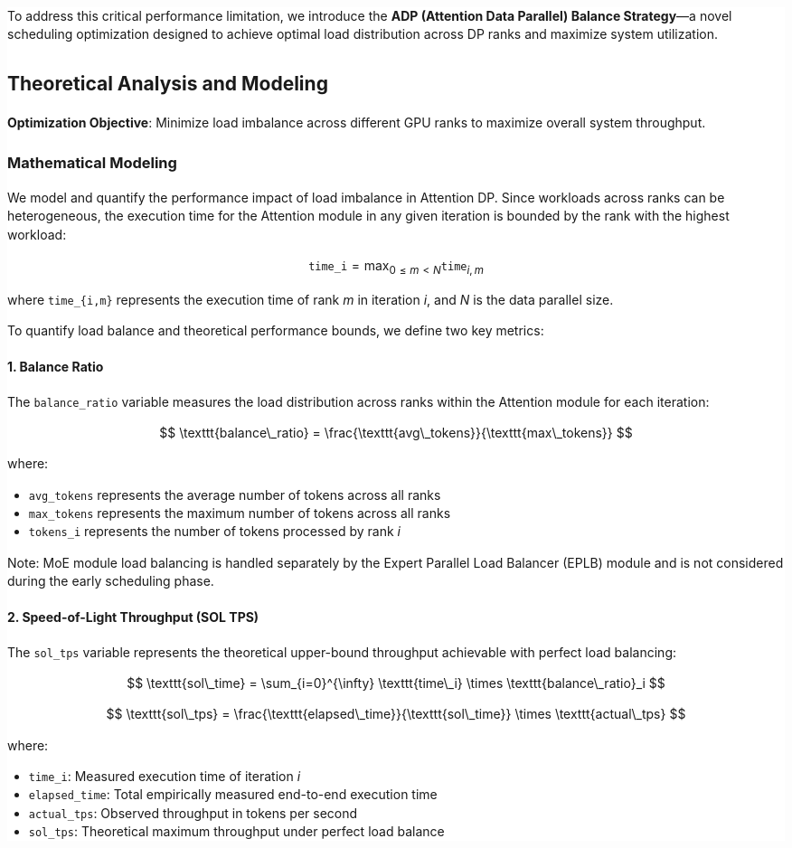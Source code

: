 To address this critical performance limitation, we introduce the **ADP (Attention Data Parallel) Balance Strategy**—a novel scheduling optimization designed to achieve optimal load distribution across DP ranks and maximize system utilization.

## Theoretical Analysis and Modeling

**Optimization Objective**: Minimize load imbalance across different GPU ranks to maximize overall system throughput.

### Mathematical Modeling

We model and quantify the performance impact of load imbalance in Attention DP. Since workloads across ranks can be heterogeneous, the execution time for the Attention module in any given iteration is bounded by the rank with the highest workload:

$$
\texttt{time\_i} = \max_{0 \leq m < N} \texttt{time}_{i,m}
$$

where `time_{i,m}` represents the execution time of rank $m$ in iteration $i$, and $N$ is the data parallel size.

To quantify load balance and theoretical performance bounds, we define two key metrics:

#### 1. Balance Ratio
The `balance_ratio` variable measures the load distribution across ranks within the Attention module for each iteration:

$$
\texttt{balance\_ratio} = \frac{\texttt{avg\_tokens}}{\texttt{max\_tokens}}
$$

where:
- `avg_tokens` represents the average number of tokens across all ranks
- `max_tokens` represents the maximum number of tokens across all ranks
- `tokens_i` represents the number of tokens processed by rank $i$

Note: MoE module load balancing is handled separately by the Expert Parallel Load Balancer (EPLB) module and is not considered during the early scheduling phase.

#### 2. Speed-of-Light Throughput (SOL TPS)
The `sol_tps` variable represents the theoretical upper-bound throughput achievable with perfect load balancing:

$$
\texttt{sol\_time} = \sum_{i=0}^{\infty} \texttt{time\_i} \times \texttt{balance\_ratio}_i
$$

$$
\texttt{sol\_tps} = \frac{\texttt{elapsed\_time}}{\texttt{sol\_time}} \times \texttt{actual\_tps}
$$

where:
- `time_i`: Measured execution time of iteration $i$
- `elapsed_time`: Total empirically measured end-to-end execution time
- `actual_tps`: Observed throughput in tokens per second
- `sol_tps`: Theoretical maximum throughput under perfect load balance
